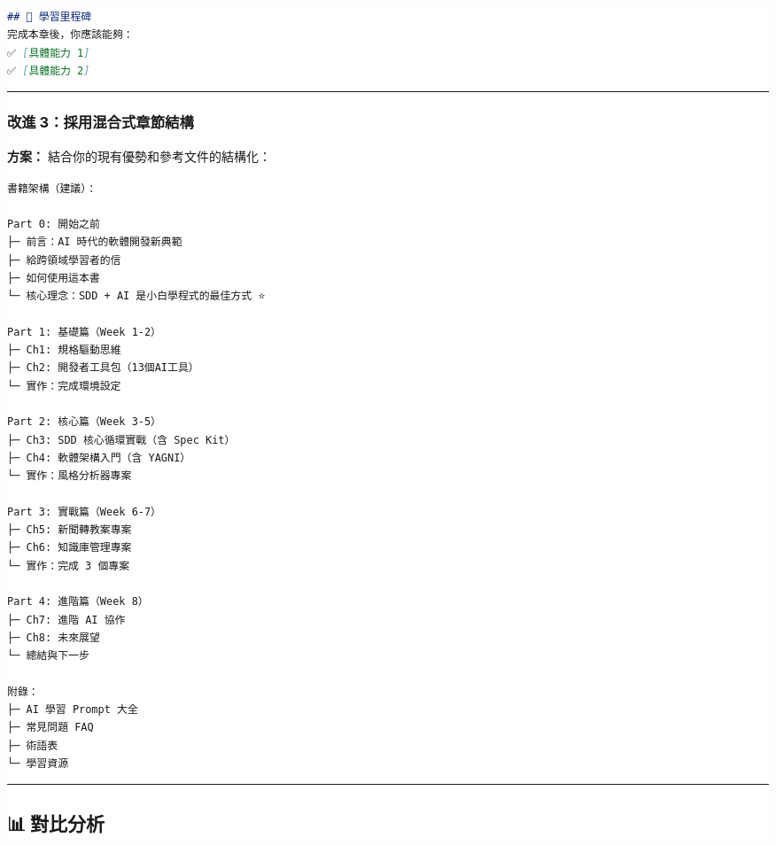 ```markdown
## 🎯 學習里程碑
完成本章後，你應該能夠：
✅ [具體能力 1]
✅ [具體能力 2]
```

---

### 改進 3：採用混合式章節結構

**方案：**
結合你的現有優勢和參考文件的結構化：

```
書籍架構（建議）：

Part 0: 開始之前
├─ 前言：AI 時代的軟體開發新典範
├─ 給跨領域學習者的信
├─ 如何使用這本書
└─ 核心理念：SDD + AI 是小白學程式的最佳方式 ⭐

Part 1: 基礎篇（Week 1-2）
├─ Ch1: 規格驅動思維
├─ Ch2: 開發者工具包（13個AI工具）
└─ 實作：完成環境設定

Part 2: 核心篇（Week 3-5）
├─ Ch3: SDD 核心循環實戰（含 Spec Kit）
├─ Ch4: 軟體架構入門（含 YAGNI）
└─ 實作：風格分析器專案

Part 3: 實戰篇（Week 6-7）
├─ Ch5: 新聞轉教案專案
├─ Ch6: 知識庫管理專案
└─ 實作：完成 3 個專案

Part 4: 進階篇（Week 8）
├─ Ch7: 進階 AI 協作
├─ Ch8: 未來展望
└─ 總結與下一步

附錄：
├─ AI 學習 Prompt 大全
├─ 常見問題 FAQ
├─ 術語表
└─ 學習資源
```

---

## 📊 對比分析
